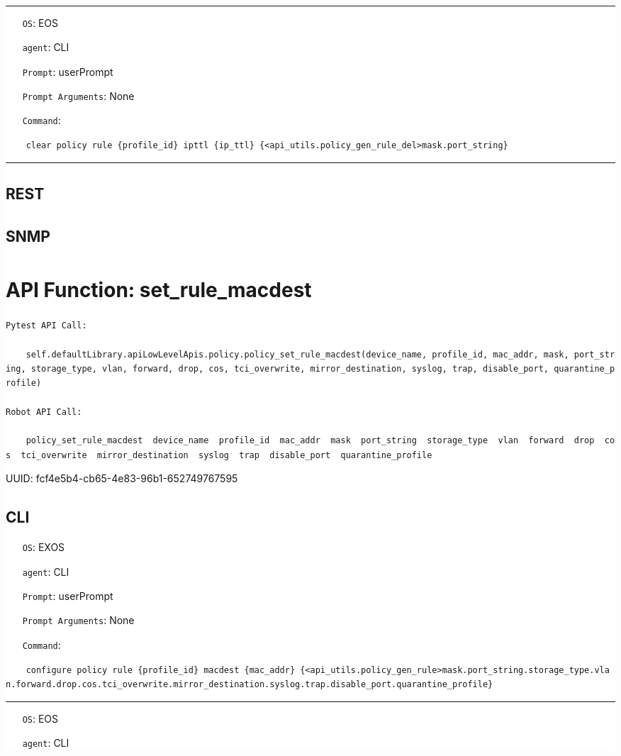 ----------------------------------------------


&nbsp;&nbsp;&nbsp;&nbsp;&nbsp;&nbsp;`OS`: EOS

&nbsp;&nbsp;&nbsp;&nbsp;&nbsp;&nbsp;`agent`: CLI

&nbsp;&nbsp;&nbsp;&nbsp;&nbsp;&nbsp;`Prompt`: userPrompt

&nbsp;&nbsp;&nbsp;&nbsp;&nbsp;&nbsp;`Prompt Arguments`: None

&nbsp;&nbsp;&nbsp;&nbsp;&nbsp;&nbsp;`Command`:

		clear policy rule {profile_id} ipttl {ip_ttl} {<api_utils.policy_gen_rule_del>mask.port_string}

----------------------------------------------


## REST
## SNMP
# API Function: set_rule_macdest
	Pytest API Call: 

		self.defaultLibrary.apiLowLevelApis.policy.policy_set_rule_macdest(device_name, profile_id, mac_addr, mask, port_string, storage_type, vlan, forward, drop, cos, tci_overwrite, mirror_destination, syslog, trap, disable_port, quarantine_profile)

	Robot API Call: 

		policy_set_rule_macdest  device_name  profile_id  mac_addr  mask  port_string  storage_type  vlan  forward  drop  cos  tci_overwrite  mirror_destination  syslog  trap  disable_port  quarantine_profile

UUID: fcf4e5b4-cb65-4e83-96b1-652749767595
## CLI
&nbsp;&nbsp;&nbsp;&nbsp;&nbsp;&nbsp;`OS`: EXOS

&nbsp;&nbsp;&nbsp;&nbsp;&nbsp;&nbsp;`agent`: CLI

&nbsp;&nbsp;&nbsp;&nbsp;&nbsp;&nbsp;`Prompt`: userPrompt

&nbsp;&nbsp;&nbsp;&nbsp;&nbsp;&nbsp;`Prompt Arguments`: None

&nbsp;&nbsp;&nbsp;&nbsp;&nbsp;&nbsp;`Command`:

		configure policy rule {profile_id} macdest {mac_addr} {<api_utils.policy_gen_rule>mask.port_string.storage_type.vlan.forward.drop.cos.tci_overwrite.mirror_destination.syslog.trap.disable_port.quarantine_profile}

----------------------------------------------


&nbsp;&nbsp;&nbsp;&nbsp;&nbsp;&nbsp;`OS`: EOS

&nbsp;&nbsp;&nbsp;&nbsp;&nbsp;&nbsp;`agent`: CLI
